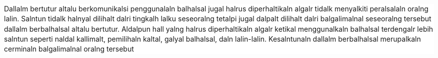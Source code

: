 <p><span class="font4">Da</span><span class="font0">l</span><span class="font4">la</span><span class="font0">l</span><span class="font4">m bertutur a</span><span class="font0">l</span><span class="font4">ta</span><span class="font0">l</span><span class="font4">u berkomunika</span><span class="font0">l</span><span class="font4">si pengguna</span><span class="font0">l</span><span class="font4">a</span><span class="font0">l</span><span class="font4">n ba</span><span class="font0">l</span><span class="font4">ha</span><span class="font0">l</span><span class="font4">sa</span><span class="font0">l </span><span class="font4">juga</span><span class="font0">l </span><span class="font4">ha</span><span class="font0">l</span><span class="font4">rus diperha</span><span class="font0">l</span><span class="font4">tika</span><span class="font0">l</span><span class="font4">n a</span><span class="font0">l</span><span class="font4">ga</span><span class="font0">l</span><span class="font4">r tida</span><span class="font0">l</span><span class="font4">k menya</span><span class="font0">l</span><span class="font4">kiti pera</span><span class="font0">l</span><span class="font4">sa</span><span class="font0">l</span><span class="font4">a</span><span class="font0">l</span><span class="font4">n ora</span><span class="font0">l</span><span class="font4">ng la</span><span class="font0">l</span><span class="font4">in. Sa</span><span class="font0">l</span><span class="font4">ntun tida</span><span class="font0">l</span><span class="font4">k ha</span><span class="font0">l</span><span class="font4">nya</span><span class="font0">l </span><span class="font4">diliha</span><span class="font0">l</span><span class="font4">t da</span><span class="font0">l</span><span class="font4">ri tingka</span><span class="font0">l</span><span class="font4">h la</span><span class="font0">l</span><span class="font4">ku seseora</span><span class="font0">l</span><span class="font4">ng teta</span><span class="font0">l</span><span class="font4">pi juga</span><span class="font0">l </span><span class="font4">da</span><span class="font0">l</span><span class="font4">pa</span><span class="font0">l</span><span class="font4">t diliha</span><span class="font0">l</span><span class="font4">t da</span><span class="font0">l</span><span class="font4">ri ba</span><span class="font0">l</span><span class="font4">ga</span><span class="font0">l</span><span class="font4">ima</span><span class="font0">l</span><span class="font4">na</span><span class="font0">l </span><span class="font4">seseora</span><span class="font0">l</span><span class="font4">ng tersebut da</span><span class="font0">l</span><span class="font4">la</span><span class="font0">l</span><span class="font4">m berba</span><span class="font0">l</span><span class="font4">ha</span><span class="font0">l</span><span class="font4">sa</span><span class="font0">l </span><span class="font4">a</span><span class="font0">l</span><span class="font4">ta</span><span class="font0">l</span><span class="font4">u bertutur. A</span><span class="font0">l</span><span class="font4">da</span><span class="font0">l</span><span class="font4">pun ha</span><span class="font0">l</span><span class="font4">l ya</span><span class="font0">l</span><span class="font4">ng ha</span><span class="font0">l</span><span class="font4">rus diperha</span><span class="font0">l</span><span class="font4">tika</span><span class="font0">l</span><span class="font4">n a</span><span class="font0">l</span><span class="font4">ga</span><span class="font0">l</span><span class="font4">r ketika</span><span class="font0">l </span><span class="font4">mengguna</span><span class="font0">l</span><span class="font4">ka</span><span class="font0">l</span><span class="font4">n ba</span><span class="font0">l</span><span class="font4">ha</span><span class="font0">l</span><span class="font4">sa</span><span class="font0">l </span><span class="font4">terdenga</span><span class="font0">l</span><span class="font4">r lebih sa</span><span class="font0">l</span><span class="font4">ntun seperti na</span><span class="font0">l</span><span class="font4">da</span><span class="font0">l </span><span class="font4">ka</span><span class="font0">l</span><span class="font4">lima</span><span class="font0">l</span><span class="font4">t, pemiliha</span><span class="font0">l</span><span class="font4">n ka</span><span class="font0">l</span><span class="font4">ta</span><span class="font0">l</span><span class="font4">, ga</span><span class="font0">l</span><span class="font4">ya</span><span class="font0">l </span><span class="font4">ba</span><span class="font0">l</span><span class="font4">ha</span><span class="font0">l</span><span class="font4">sa</span><span class="font0">l</span><span class="font4">, da</span><span class="font0">l</span><span class="font4">n la</span><span class="font0">l</span><span class="font4">in-la</span><span class="font0">l</span><span class="font4">in. Kesa</span><span class="font0">l</span><span class="font4">ntuna</span><span class="font0">l</span><span class="font4">n da</span><span class="font0">l</span><span class="font4">la</span><span class="font0">l</span><span class="font4">m berba</span><span class="font0">l</span><span class="font4">ha</span><span class="font0">l</span><span class="font4">sa</span><span class="font0">l </span><span class="font4">merupa</span><span class="font0">l</span><span class="font4">ka</span><span class="font0">l</span><span class="font4">n cermina</span><span class="font0">l</span><span class="font4">n ba</span><span class="font0">l</span><span class="font4">ga</span><span class="font0">l</span><span class="font4">ima</span><span class="font0">l</span><span class="font4">na</span><span class="font0">l </span><span class="font4">ora</span><span class="font0">l</span><span class="font4">ng tersebut